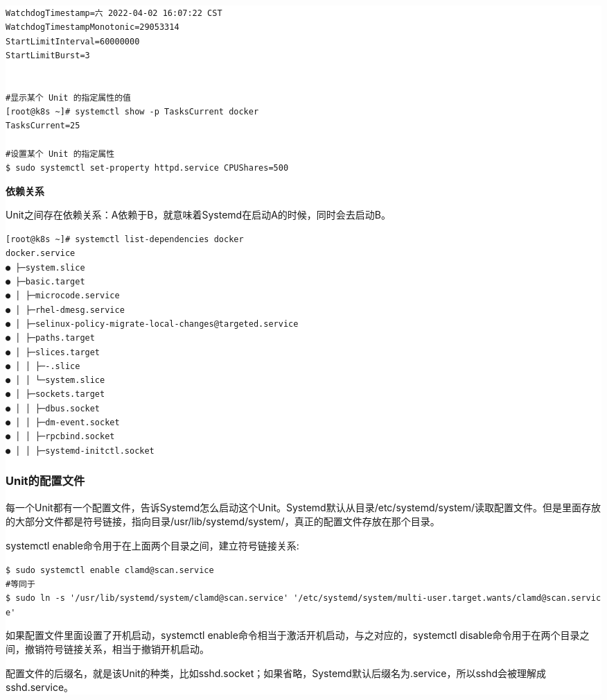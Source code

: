 ```shell
WatchdogTimestamp=六 2022-04-02 16:07:22 CST
WatchdogTimestampMonotonic=29053314
StartLimitInterval=60000000
StartLimitBurst=3


#显示某个 Unit 的指定属性的值
[root@k8s ~]# systemctl show -p TasksCurrent docker
TasksCurrent=25

#设置某个 Unit 的指定属性
$ sudo systemctl set-property httpd.service CPUShares=500
```

**依赖关系**

Unit之间存在依赖关系：A依赖于B，就意味着Systemd在启动A的时候，同时会去启动B。

```
[root@k8s ~]# systemctl list-dependencies docker
docker.service
● ├─system.slice
● ├─basic.target
● │ ├─microcode.service
● │ ├─rhel-dmesg.service
● │ ├─selinux-policy-migrate-local-changes@targeted.service
● │ ├─paths.target
● │ ├─slices.target
● │ │ ├─-.slice
● │ │ └─system.slice
● │ ├─sockets.target
● │ │ ├─dbus.socket
● │ │ ├─dm-event.socket
● │ │ ├─rpcbind.socket
● │ │ ├─systemd-initctl.socket
```

### **Unit的配置文件**

每一个Unit都有一个配置文件，告诉Systemd怎么启动这个Unit。Systemd默认从目录/etc/systemd/system/读取配置文件。但是里面存放的大部分文件都是符号链接，指向目录/usr/lib/systemd/system/，真正的配置文件存放在那个目录。

systemctl enable命令用于在上面两个目录之间，建立符号链接关系:

```
$ sudo systemctl enable clamd@scan.service
#等同于
$ sudo ln -s '/usr/lib/systemd/system/clamd@scan.service' '/etc/systemd/system/multi-user.target.wants/clamd@scan.service'
```

如果配置文件里面设置了开机启动，systemctl enable命令相当于激活开机启动，与之对应的，systemctl disable命令用于在两个目录之间，撤销符号链接关系，相当于撤销开机启动。

配置文件的后缀名，就是该Unit的种类，比如sshd.socket；如果省略，Systemd默认后缀名为.service，所以sshd会被理解成sshd.service。

